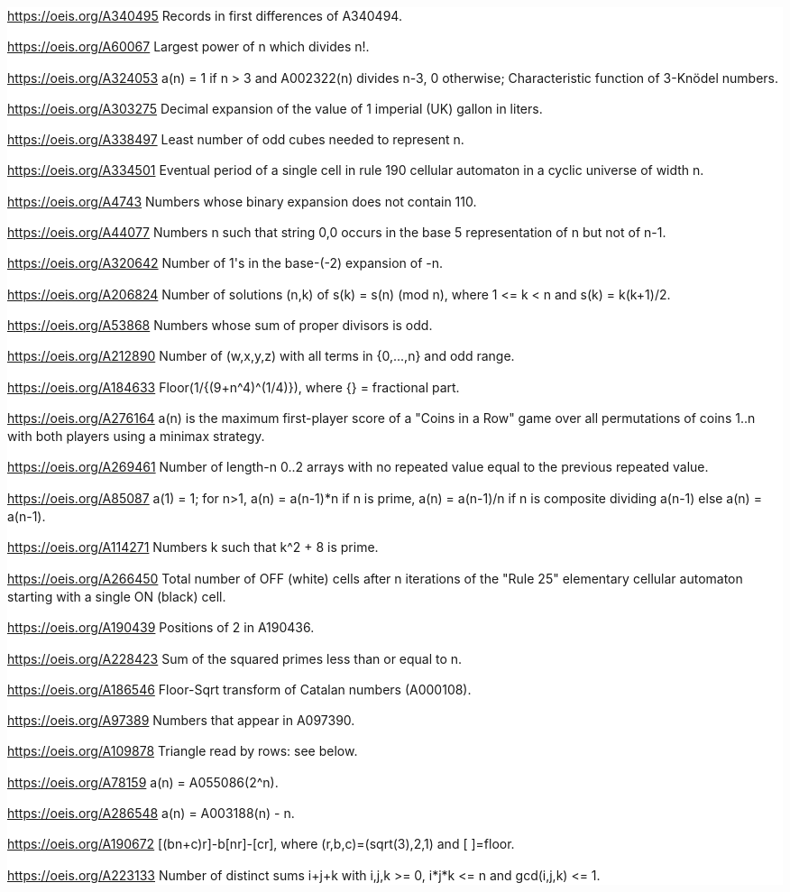 https://oeis.org/A340495 Records in first differences of A340494.

https://oeis.org/A60067 Largest power of n which divides n!.

https://oeis.org/A324053 a(n) = 1 if n > 3 and A002322(n) divides n-3, 0 otherwise; Characteristic function of 3-Knödel numbers.

https://oeis.org/A303275 Decimal expansion of the value of 1 imperial (UK) gallon in liters.

https://oeis.org/A338497 Least number of odd cubes needed to represent n.

https://oeis.org/A334501 Eventual period of a single cell in rule 190 cellular automaton in a cyclic universe of width n.

https://oeis.org/A4743 Numbers whose binary expansion does not contain 110.

https://oeis.org/A44077 Numbers n such that string 0,0 occurs in the base 5 representation of n but not of n-1.

https://oeis.org/A320642 Number of 1's in the base-(-2) expansion of -n.

https://oeis.org/A206824 Number of solutions (n,k) of s(k) = s(n) (mod n), where 1 <= k < n and s(k) = k(k+1)/2.

https://oeis.org/A53868 Numbers whose sum of proper divisors is odd.

https://oeis.org/A212890 Number of (w,x,y,z) with all terms in {0,...,n} and odd range.

https://oeis.org/A184633 Floor(1/{(9+n^4)^(1/4)}), where {} = fractional part.

https://oeis.org/A276164 a(n) is the maximum first-player score of a "Coins in a Row" game over all permutations of coins 1..n with both players using a minimax strategy.

https://oeis.org/A269461 Number of length-n 0..2 arrays with no repeated value equal to the previous repeated value.

https://oeis.org/A85087 a(1) = 1; for n>1, a(n) = a(n-1)\*n if n is prime, a(n) = a(n-1)/n if n is composite dividing a(n-1) else a(n) = a(n-1).

https://oeis.org/A114271 Numbers k such that k^2 + 8 is prime.

https://oeis.org/A266450 Total number of OFF (white) cells after n iterations of the "Rule 25" elementary cellular automaton starting with a single ON (black) cell.

https://oeis.org/A190439 Positions of 2 in A190436.

https://oeis.org/A228423 Sum of the squared primes less than or equal to n.

https://oeis.org/A186546 Floor-Sqrt transform of Catalan numbers (A000108).

https://oeis.org/A97389 Numbers that appear in A097390.

https://oeis.org/A109878 Triangle read by rows: see below.

https://oeis.org/A78159 a(n) = A055086(2^n).

https://oeis.org/A286548 a(n) = A003188(n) - n.

https://oeis.org/A190672 [(bn+c)r]-b[nr]-[cr], where (r,b,c)=(sqrt(3),2,1) and [ ]=floor.

https://oeis.org/A223133 Number of distinct sums i+j+k with i,j,k >= 0, i\*j\*k <= n and gcd(i,j,k) <= 1.
